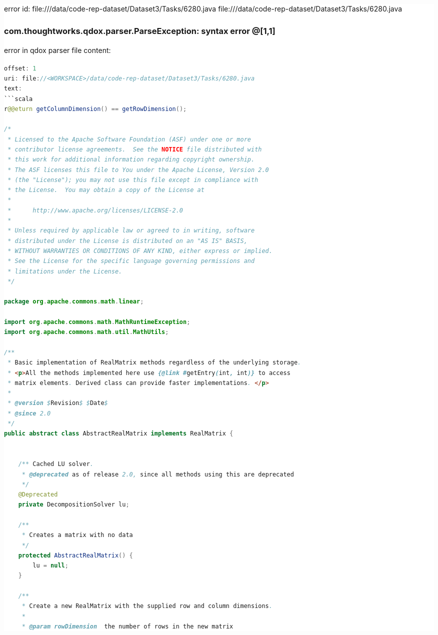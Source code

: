 error id: file://<WORKSPACE>/data/code-rep-dataset/Dataset3/Tasks/6280.java
file://<WORKSPACE>/data/code-rep-dataset/Dataset3/Tasks/6280.java
### com.thoughtworks.qdox.parser.ParseException: syntax error @[1,1]

error in qdox parser
file content:
```java
offset: 1
uri: file://<WORKSPACE>/data/code-rep-dataset/Dataset3/Tasks/6280.java
text:
```scala
r@@eturn getColumnDimension() == getRowDimension();

/*
 * Licensed to the Apache Software Foundation (ASF) under one or more
 * contributor license agreements.  See the NOTICE file distributed with
 * this work for additional information regarding copyright ownership.
 * The ASF licenses this file to You under the Apache License, Version 2.0
 * (the "License"); you may not use this file except in compliance with
 * the License.  You may obtain a copy of the License at
 *
 *      http://www.apache.org/licenses/LICENSE-2.0
 *
 * Unless required by applicable law or agreed to in writing, software
 * distributed under the License is distributed on an "AS IS" BASIS,
 * WITHOUT WARRANTIES OR CONDITIONS OF ANY KIND, either express or implied.
 * See the License for the specific language governing permissions and
 * limitations under the License.
 */

package org.apache.commons.math.linear;

import org.apache.commons.math.MathRuntimeException;
import org.apache.commons.math.util.MathUtils;

/**
 * Basic implementation of RealMatrix methods regardless of the underlying storage.
 * <p>All the methods implemented here use {@link #getEntry(int, int)} to access
 * matrix elements. Derived class can provide faster implementations. </p>
 *
 * @version $Revision$ $Date$
 * @since 2.0
 */
public abstract class AbstractRealMatrix implements RealMatrix {


    /** Cached LU solver.
     * @deprecated as of release 2.0, since all methods using this are deprecated
     */
    @Deprecated
    private DecompositionSolver lu;

    /**
     * Creates a matrix with no data
     */
    protected AbstractRealMatrix() {
        lu = null;
    }

    /**
     * Create a new RealMatrix with the supplied row and column dimensions.
     *
     * @param rowDimension  the number of rows in the new matrix
```